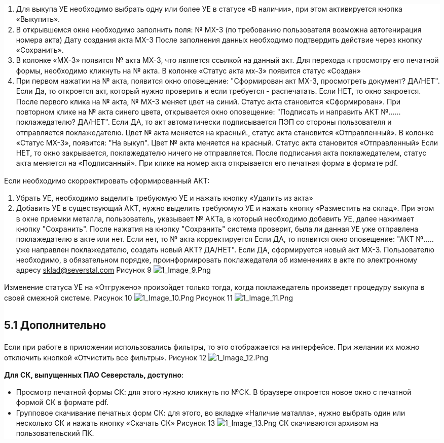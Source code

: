 1) Для выкупа УЕ необходимо выбрать одну или более УЕ в статусе «В наличии», при этом активируется кнопка «Выкупить».
2) В открывшемся окне необходимо заполнить поля: № МХ-3 (по требованию пользователя возможна автогенирация номера акта) Дату создания акта МХ-3 После заполнения данных необходимо подтвердить действие через кнопку «Сохранить».
3) В колонке «МХ-3» появится № акта МХ-3, что является ссылкой на данный акт. Для перехода к просмотру его печатной формы, необходимо кликнуть на № акта. В колонке
«Статус акта мх-3» появится статус «Создан»
4) При первом нажатии на № акта, появится окно оповещение: "Сформирован акт МХ-3, просмотреть документ? ДА/НЕТ". Если Да, то откроется акт, который нужно проверить и если требуется - распечатать. Если НЕТ, то окно закроется. После первого клика на № акта, № МХ-3 меняет цвет на синий. Статус акта становится «Сформирован». При повторном клике на № акта синего цвета, открывается окно оповещение: "Подписать и направить АКТ №...... поклажедателю? ДА/НЕТ". Если ДА, то акт автоматически подписывается ПЭП со стороны пользователя и отправляется поклажедателю. Цвет № акта меняется на красный., статус акта становится «Отправленный». В колонке «Статус МХ-3», появится: "На выкуп". Цвет № акта меняется на красный. Статус акта становится «Отправленный» Если НЕТ, то окно закрывается, поклажедателю ничего не отправляется. После подписания акта поклажедателем, статус акта меняется на «Подписанный». При клике на номер акта открывается его печатная форма в формате pdf.

Если необходимо скорректировать сформированный АКТ:
1. Убрать УЕ, необходимо выделить требуюмую УЕ и нажать кнопку «Удалить из акта»
2. Добавить УЕ в существующий АКТ, нужно выделить требуюмую УЕ и нажать кнопку «Разместить на склад». При этом в окне приемки металла, пользователь, указывает № АКТа, в который необходимо добавить УЕ, далее нажимает кнопку "Сохранить". После нажатия на кнопку "Сохранить" система проверит, была ли данная УЕ уже отправлена поклажедателю  в акте или нет. Если нет, то № акта корректируется Если ДА, то появится окно оповещение: "АКТ №..... уже направлен поклажедателю, создать новый АКТ? ДА/НЕТ". Если ДА, сформируется новый акт МХ-3.
Пользователю необходимо, в обязательном порядке, проинформировать поклажедателя об изменениях в акте по электронному адресу sklad@severstal.com
Рисунок 9
![1_Image_9.Png](1_Image_9.Png)


Изменение статуса УЕ на «Отгружено» произойдет только тогда, когда поклажедатель произведет процедуру выкупа в своей смежной системе.
Рисунок 10
![1_Image_10.Png](1_Image_10.Png)
Рисунок 11
![1_Image_11.Png](1_Image_11.Png)

## 5.1 Дополнительно
Если при работе в приложении использовались фильтры, то это отображается на интерфейсе.
При желании их можно отключить кнопкой «Отчистить все фильтры».
Рисунок 12
![1_Image_12.Png](1_Image_12.Png)

**Для СК, выпущенных ПАО Северсталь, доступно**:
- Просмотр печатной формы СК: для этого нужно кликнуть по №СК. В браузере откроется новое окно с печатной формой СК в формате pdf.
- Групповое скачивание печатных форм СК: для этого, во вкладке «Наличие маталла»,
нужно выбрать один или несколько СК и нажать кнопку «Скачать СК»
Рисунок 13
![1_Image_13.Png](1_Image_13.Png)
СК скачиваются архивом на пользовательский ПК.

